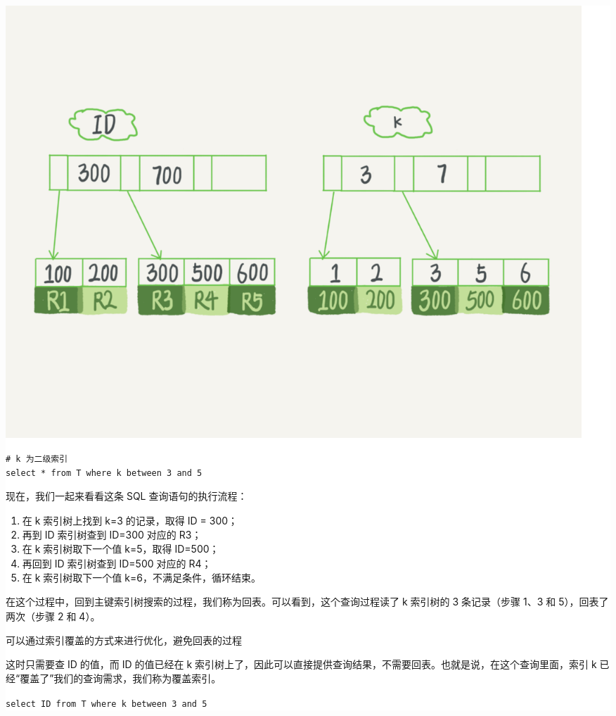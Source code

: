 <img src="md_image/dcda101051f28502bd5c4402b292e38d-16391450822113.png" alt="img" style="zoom: 80%;" />

```mysql
# k 为二级索引
select * from T where k between 3 and 5
```

现在，我们一起来看看这条 SQL 查询语句的执行流程：

1. 在 k 索引树上找到 k=3 的记录，取得 ID = 300；
2. 再到 ID 索引树查到 ID=300 对应的 R3；
3. 在 k 索引树取下一个值 k=5，取得 ID=500；
4. 再回到 ID 索引树查到 ID=500 对应的 R4；
5. 在 k 索引树取下一个值 k=6，不满足条件，循环结束。

在这个过程中，回到主键索引树搜索的过程，我们称为回表。可以看到，这个查询过程读了 k 索引树的 3 条记录（步骤 1、3 和 5），回表了两次（步骤 2 和 4）。

可以通过索引覆盖的方式来进行优化，避免回表的过程

这时只需要查 ID 的值，而 ID 的值已经在 k 索引树上了，因此可以直接提供查询结果，不需要回表。也就是说，在这个查询里面，索引 k 已经“覆盖了”我们的查询需求，我们称为覆盖索引。

```mysql
select ID from T where k between 3 and 5
```
